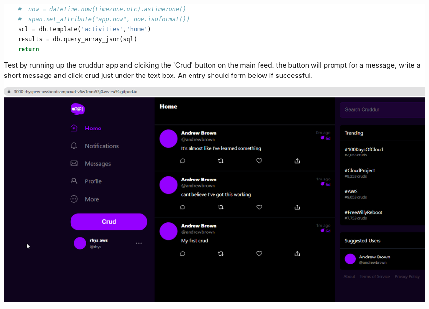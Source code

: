 ```py
    #  now = datetime.now(timezone.utc).astimezone()
    #  span.set_attribute("app.now", now.isoformat())
    sql = db.template('activities','home')
    results = db.query_array_json(sql)
    return 
```

Test by running up the cruddur app and clciking the 'Crud' button on the main feed. the button will prompt for a message, write a short message and click crud just under the text box. An entry should form below if successful.

![Cruddur](https://github.com/Rhyspew/aws-bootcamp-cruddur-2023/blob/main/_docs/assets/CruddurCrud.png)
